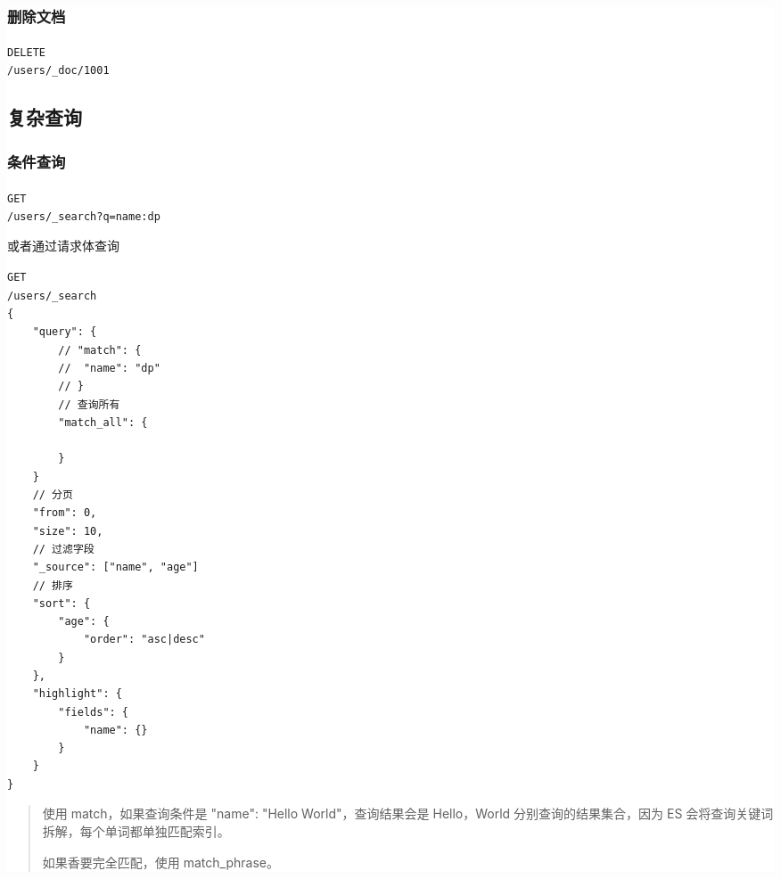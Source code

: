 ### 删除文档

```elasticsearch
DELETE
/users/_doc/1001
```

## 复杂查询

### 条件查询

```elasticsearch
GET
/users/_search?q=name:dp
```

或者通过请求体查询

```elasticsearch
GET
/users/_search
{
	"query": {
		// "match": {
		// 	"name": "dp"
		// }
		// 查询所有
		"match_all": {
			
		}
	}
	// 分页
	"from": 0,
	"size": 10,
	// 过滤字段
	"_source": ["name", "age"]
	// 排序
	"sort": {
		"age": {
			"order": "asc|desc"
		}
	},
	"highlight": {
		"fields": {
			"name": {}
		}
	}
}
```

> 使用 match，如果查询条件是 "name": "Hello World"，查询结果会是 Hello，World 分别查询的结果集合，因为 ES 会将查询关键词拆解，每个单词都单独匹配索引。
>
> 如果香要完全匹配，使用 match_phrase。
